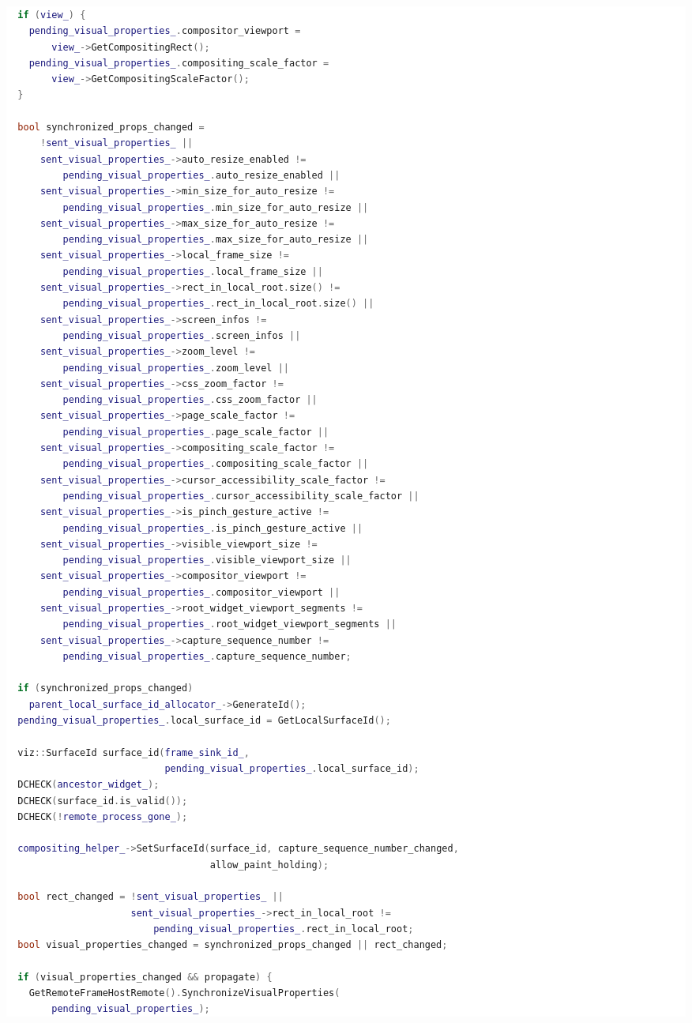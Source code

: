 ```cpp
  if (view_) {
    pending_visual_properties_.compositor_viewport =
        view_->GetCompositingRect();
    pending_visual_properties_.compositing_scale_factor =
        view_->GetCompositingScaleFactor();
  }

  bool synchronized_props_changed =
      !sent_visual_properties_ ||
      sent_visual_properties_->auto_resize_enabled !=
          pending_visual_properties_.auto_resize_enabled ||
      sent_visual_properties_->min_size_for_auto_resize !=
          pending_visual_properties_.min_size_for_auto_resize ||
      sent_visual_properties_->max_size_for_auto_resize !=
          pending_visual_properties_.max_size_for_auto_resize ||
      sent_visual_properties_->local_frame_size !=
          pending_visual_properties_.local_frame_size ||
      sent_visual_properties_->rect_in_local_root.size() !=
          pending_visual_properties_.rect_in_local_root.size() ||
      sent_visual_properties_->screen_infos !=
          pending_visual_properties_.screen_infos ||
      sent_visual_properties_->zoom_level !=
          pending_visual_properties_.zoom_level ||
      sent_visual_properties_->css_zoom_factor !=
          pending_visual_properties_.css_zoom_factor ||
      sent_visual_properties_->page_scale_factor !=
          pending_visual_properties_.page_scale_factor ||
      sent_visual_properties_->compositing_scale_factor !=
          pending_visual_properties_.compositing_scale_factor ||
      sent_visual_properties_->cursor_accessibility_scale_factor !=
          pending_visual_properties_.cursor_accessibility_scale_factor ||
      sent_visual_properties_->is_pinch_gesture_active !=
          pending_visual_properties_.is_pinch_gesture_active ||
      sent_visual_properties_->visible_viewport_size !=
          pending_visual_properties_.visible_viewport_size ||
      sent_visual_properties_->compositor_viewport !=
          pending_visual_properties_.compositor_viewport ||
      sent_visual_properties_->root_widget_viewport_segments !=
          pending_visual_properties_.root_widget_viewport_segments ||
      sent_visual_properties_->capture_sequence_number !=
          pending_visual_properties_.capture_sequence_number;

  if (synchronized_props_changed)
    parent_local_surface_id_allocator_->GenerateId();
  pending_visual_properties_.local_surface_id = GetLocalSurfaceId();

  viz::SurfaceId surface_id(frame_sink_id_,
                            pending_visual_properties_.local_surface_id);
  DCHECK(ancestor_widget_);
  DCHECK(surface_id.is_valid());
  DCHECK(!remote_process_gone_);

  compositing_helper_->SetSurfaceId(surface_id, capture_sequence_number_changed,
                                    allow_paint_holding);

  bool rect_changed = !sent_visual_properties_ ||
                      sent_visual_properties_->rect_in_local_root !=
                          pending_visual_properties_.rect_in_local_root;
  bool visual_properties_changed = synchronized_props_changed || rect_changed;

  if (visual_properties_changed && propagate) {
    GetRemoteFrameHostRemote().SynchronizeVisualProperties(
        pending_visual_properties_);
```